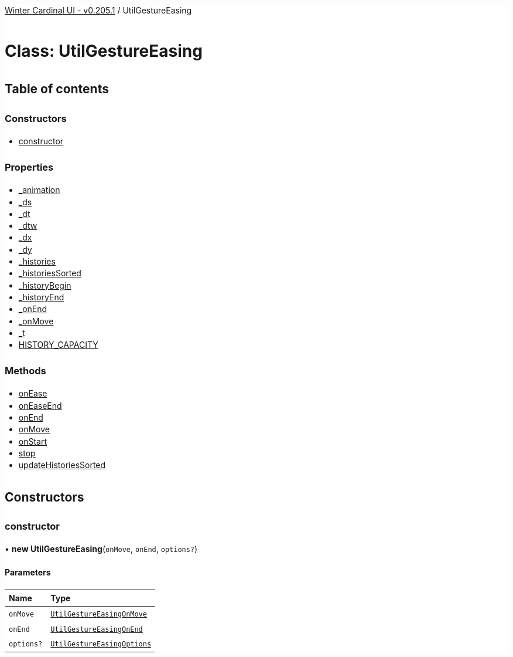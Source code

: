 [Winter Cardinal UI - v0.205.1](../index.md) / UtilGestureEasing

# Class: UtilGestureEasing

## Table of contents

### Constructors

- [constructor](UtilGestureEasing.md#constructor)

### Properties

- [\_animation](UtilGestureEasing.md#_animation)
- [\_ds](UtilGestureEasing.md#_ds)
- [\_dt](UtilGestureEasing.md#_dt)
- [\_dtw](UtilGestureEasing.md#_dtw)
- [\_dx](UtilGestureEasing.md#_dx)
- [\_dy](UtilGestureEasing.md#_dy)
- [\_histories](UtilGestureEasing.md#_histories)
- [\_historiesSorted](UtilGestureEasing.md#_historiessorted)
- [\_historyBegin](UtilGestureEasing.md#_historybegin)
- [\_historyEnd](UtilGestureEasing.md#_historyend)
- [\_onEnd](UtilGestureEasing.md#_onend)
- [\_onMove](UtilGestureEasing.md#_onmove)
- [\_t](UtilGestureEasing.md#_t)
- [HISTORY\_CAPACITY](UtilGestureEasing.md#history_capacity)

### Methods

- [onEase](UtilGestureEasing.md#onease)
- [onEaseEnd](UtilGestureEasing.md#oneaseend)
- [onEnd](UtilGestureEasing.md#onend)
- [onMove](UtilGestureEasing.md#onmove)
- [onStart](UtilGestureEasing.md#onstart)
- [stop](UtilGestureEasing.md#stop)
- [updateHistoriesSorted](UtilGestureEasing.md#updatehistoriessorted)

## Constructors

### constructor

• **new UtilGestureEasing**(`onMove`, `onEnd`, `options?`)

#### Parameters

| Name | Type |
| :------ | :------ |
| `onMove` | [`UtilGestureEasingOnMove`](../index.md#utilgestureeasingonmove) |
| `onEnd` | [`UtilGestureEasingOnEnd`](../index.md#utilgestureeasingonend) |
| `options?` | [`UtilGestureEasingOptions`](../interfaces/UtilGestureEasingOptions.md) |
